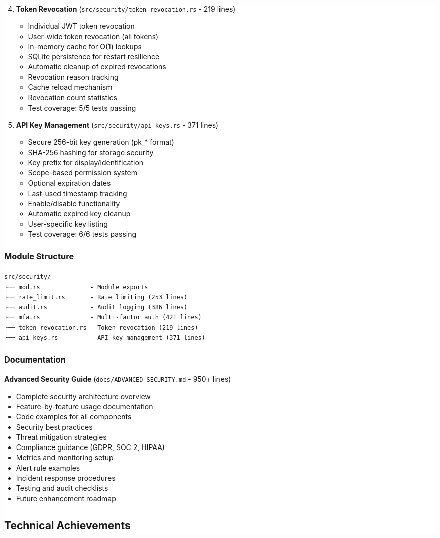 4. **Token Revocation** (`src/security/token_revocation.rs` - 219 lines)
   - Individual JWT token revocation
   - User-wide token revocation (all tokens)
   - In-memory cache for O(1) lookups
   - SQLite persistence for restart resilience
   - Automatic cleanup of expired revocations
   - Revocation reason tracking
   - Cache reload mechanism
   - Revocation count statistics
   - Test coverage: 5/5 tests passing

5. **API Key Management** (`src/security/api_keys.rs` - 371 lines)
   - Secure 256-bit key generation (pk_* format)
   - SHA-256 hashing for storage security
   - Key prefix for display/identification
   - Scope-based permission system
   - Optional expiration dates
   - Last-used timestamp tracking
   - Enable/disable functionality
   - Automatic expired key cleanup
   - User-specific key listing
   - Test coverage: 6/6 tests passing

### Module Structure

```
src/security/
├── mod.rs              - Module exports
├── rate_limit.rs       - Rate limiting (253 lines)
├── audit.rs            - Audit logging (386 lines)
├── mfa.rs              - Multi-factor auth (421 lines)
├── token_revocation.rs - Token revocation (219 lines)
└── api_keys.rs         - API key management (371 lines)
```

### Documentation

**Advanced Security Guide** (`docs/ADVANCED_SECURITY.md` - 950+ lines)
- Complete security architecture overview
- Feature-by-feature usage documentation
- Code examples for all components
- Security best practices
- Threat mitigation strategies
- Compliance guidance (GDPR, SOC 2, HIPAA)
- Metrics and monitoring setup
- Alert rule examples
- Incident response procedures
- Testing and audit checklists
- Future enhancement roadmap

## Technical Achievements
